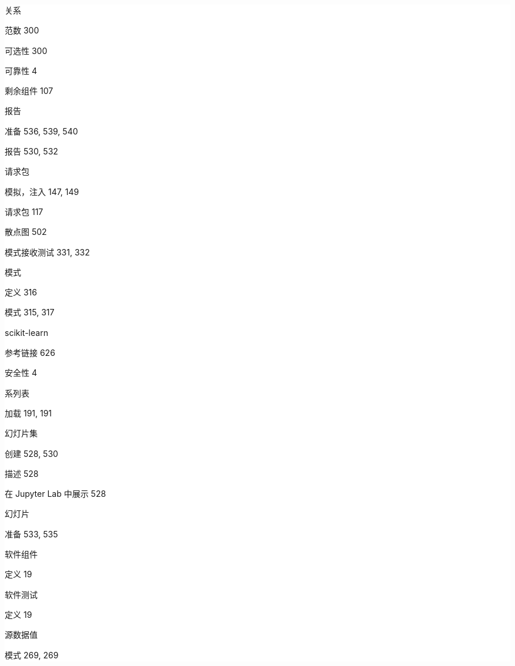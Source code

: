 关系

范数 300

可选性 300

可靠性 4

剩余组件 107

报告

准备 536, 539, 540

报告 530, 532

请求包

模拟，注入 147, 149

请求包 117

散点图 502

模式接收测试 331, 332

模式

定义 316

模式 315, 317

scikit-learn

参考链接 626

安全性 4

系列表

加载 191, 191

幻灯片集

创建 528, 530

描述 528

在 Jupyter Lab 中展示 528

幻灯片

准备 533, 535

软件组件

定义 19

软件测试

定义 19

源数据值

模式 269, 269
